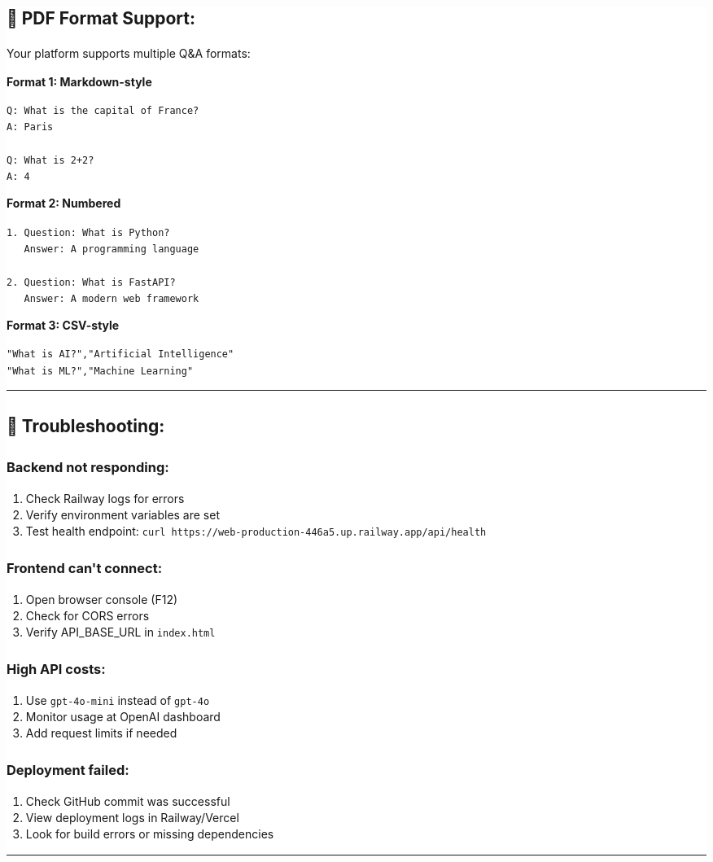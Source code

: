 ## 📝 **PDF Format Support:**

Your platform supports multiple Q&A formats:

**Format 1: Markdown-style**
```
Q: What is the capital of France?
A: Paris

Q: What is 2+2?
A: 4
```

**Format 2: Numbered**
```
1. Question: What is Python?
   Answer: A programming language

2. Question: What is FastAPI?
   Answer: A modern web framework
```

**Format 3: CSV-style**
```
"What is AI?","Artificial Intelligence"
"What is ML?","Machine Learning"
```

---

## 🚨 **Troubleshooting:**

### **Backend not responding:**
1. Check Railway logs for errors
2. Verify environment variables are set
3. Test health endpoint: `curl https://web-production-446a5.up.railway.app/api/health`

### **Frontend can't connect:**
1. Open browser console (F12)
2. Check for CORS errors
3. Verify API_BASE_URL in `index.html`

### **High API costs:**
1. Use `gpt-4o-mini` instead of `gpt-4o`
2. Monitor usage at OpenAI dashboard
3. Add request limits if needed

### **Deployment failed:**
1. Check GitHub commit was successful
2. View deployment logs in Railway/Vercel
3. Look for build errors or missing dependencies

---